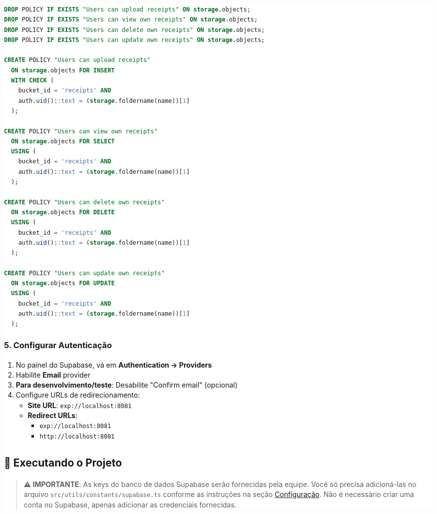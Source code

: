 ```sql
DROP POLICY IF EXISTS "Users can upload receipts" ON storage.objects;
DROP POLICY IF EXISTS "Users can view own receipts" ON storage.objects;
DROP POLICY IF EXISTS "Users can delete own receipts" ON storage.objects;
DROP POLICY IF EXISTS "Users can update own receipts" ON storage.objects;

CREATE POLICY "Users can upload receipts"
  ON storage.objects FOR INSERT
  WITH CHECK (
    bucket_id = 'receipts' AND
    auth.uid()::text = (storage.foldername(name))[1]
  );

CREATE POLICY "Users can view own receipts"
  ON storage.objects FOR SELECT
  USING (
    bucket_id = 'receipts' AND
    auth.uid()::text = (storage.foldername(name))[1]
  );

CREATE POLICY "Users can delete own receipts"
  ON storage.objects FOR DELETE
  USING (
    bucket_id = 'receipts' AND
    auth.uid()::text = (storage.foldername(name))[1]
  );

CREATE POLICY "Users can update own receipts"
  ON storage.objects FOR UPDATE
  USING (
    bucket_id = 'receipts' AND
    auth.uid()::text = (storage.foldername(name))[1]
  );
```

### 5. Configurar Autenticação

1. No painel do Supabase, vá em **Authentication → Providers**
2. Habilite **Email** provider
3. **Para desenvolvimento/teste**: Desabilite "Confirm email" (opcional)
4. Configure URLs de redirecionamento:
   - **Site URL**: `exp://localhost:8081`
   - **Redirect URLs**:
     - `exp://localhost:8081`
     - `http://localhost:8081`

## 🏃 Executando o Projeto

> **⚠️ IMPORTANTE**: As keys do banco de dados Supabase serão fornecidas pela equipe. Você só precisa adicioná-las no arquivo `src/utils/constants/supabase.ts` conforme as instruções na seção [Configuração](#%EF%B8%8F-configuração). Não é necessário criar uma conta no Supabase, apenas adicionar as credenciais fornecidas.
